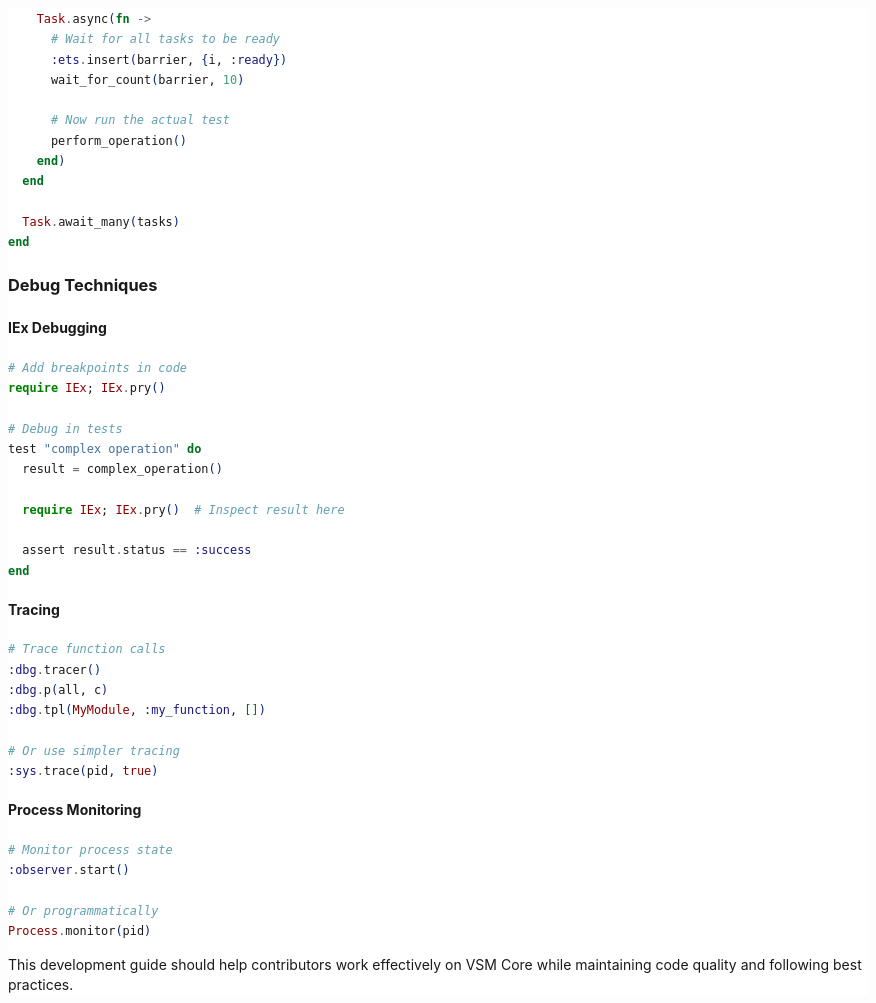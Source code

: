 ```elixir
    Task.async(fn ->
      # Wait for all tasks to be ready
      :ets.insert(barrier, {i, :ready})
      wait_for_count(barrier, 10)
      
      # Now run the actual test
      perform_operation()
    end)
  end
  
  Task.await_many(tasks)
end
```

### Debug Techniques

#### IEx Debugging

```elixir
# Add breakpoints in code
require IEx; IEx.pry()

# Debug in tests
test "complex operation" do
  result = complex_operation()
  
  require IEx; IEx.pry()  # Inspect result here
  
  assert result.status == :success
end
```

#### Tracing

```elixir
# Trace function calls
:dbg.tracer()
:dbg.p(all, c)
:dbg.tpl(MyModule, :my_function, [])

# Or use simpler tracing
:sys.trace(pid, true)
```

#### Process Monitoring

```elixir
# Monitor process state
:observer.start()

# Or programmatically
Process.monitor(pid)
```

This development guide should help contributors work effectively on VSM Core while maintaining code quality and following best practices.
